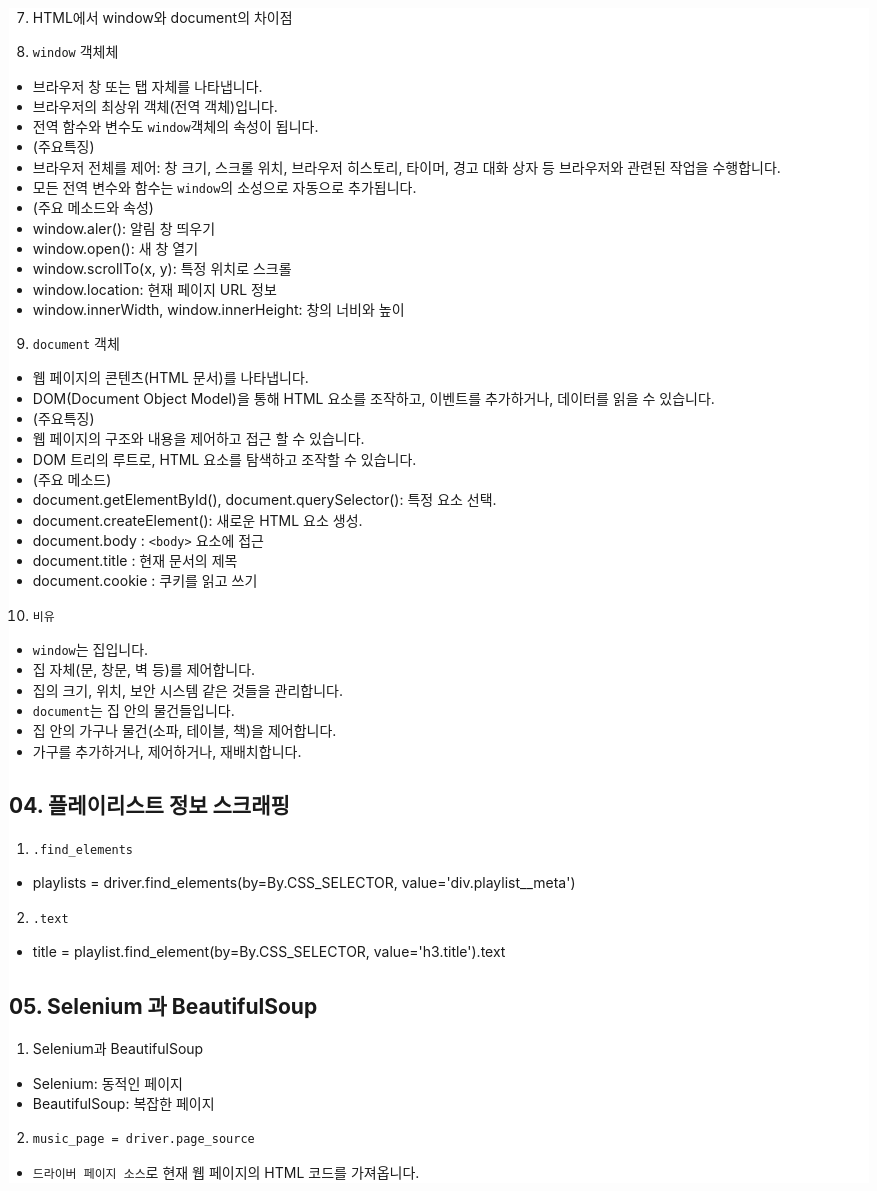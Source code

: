 7. HTML에서 window와 document의 차이점

8. `window` 객체체
  - 브라우저 창 또는 탭 자체를 나타냅니다.
  - 브라우저의 최상위 객체(전역 객체)입니다.
  - 전역 함수와 변수도 `window`객체의 속성이 됩니다.
  - (주요특징)
  - 브라우저 전체를 제어: 창 크기, 스크롤 위치, 브라우저 히스토리, 타이머, 경고 대화 상자 등 브라우저와 관련된 작업을 수행합니다.
  - 모든 전역 변수와 함수는 `window`의 소성으로 자동으로 추가됩니다.
  - (주요 메소드와 속성)
  - window.aler(): 알림 창 띄우기
  - window.open(): 새 창 열기
  - window.scrollTo(x, y): 특정 위치로 스크롤
  - window.location: 현재 페이지 URL 정보
  - window.innerWidth, window.innerHeight: 창의 너비와 높이

9. `document` 객체
  - 웹 페이지의 콘텐츠(HTML 문서)를 나타냅니다.
  - DOM(Document Object Model)을 통해 HTML 요소를 조작하고, 이벤트를 추가하거나, 데이터를 읽을 수 있습니다.
  - (주요특징)
  - 웹 페이지의 구조와 내용을 제어하고 접근 할 수 있습니다.
  - DOM 트리의 루트로, HTML 요소를 탐색하고 조작할 수 있습니다.
  - (주요 메소드)
  - document.getElementById(), document.querySelector(): 특정 요소 선택.
  - document.createElement(): 새로운 HTML 요소 생성.
  - document.body : `<body>` 요소에 접근
  - document.title : 현재 문서의 제목
  - document.cookie : 쿠키를 읽고 쓰기

10. `비유`
  - `window`는 집입니다.
  - 집 자체(문, 창문, 벽 등)를 제어합니다.
  - 집의 크기, 위치, 보안 시스템 같은 것들을 관리합니다.
  - `document`는 집 안의 물건들입니다.
  - 집 안의 가구나 물건(소파, 테이블, 책)을 제어합니다.
  - 가구를 추가하거나, 제어하거나, 재배치합니다.

## 04. 플레이리스트 정보 스크래핑
1. `.find_elements`
  - playlists = driver.find_elements(by=By.CSS_SELECTOR, value='div.playlist__meta')

2. `.text`
  - title = playlist.find_element(by=By.CSS_SELECTOR, value='h3.title').text

## 05. Selenium 과 BeautifulSoup
1. Selenium과 BeautifulSoup
  - Selenium: 동적인 페이지
  - BeautifulSoup: 복잡한 페이지

2. `music_page = driver.page_source`
  - `드라이버 페이지 소스`로 현재 웹 페이지의 HTML 코드를 가져옵니다.
